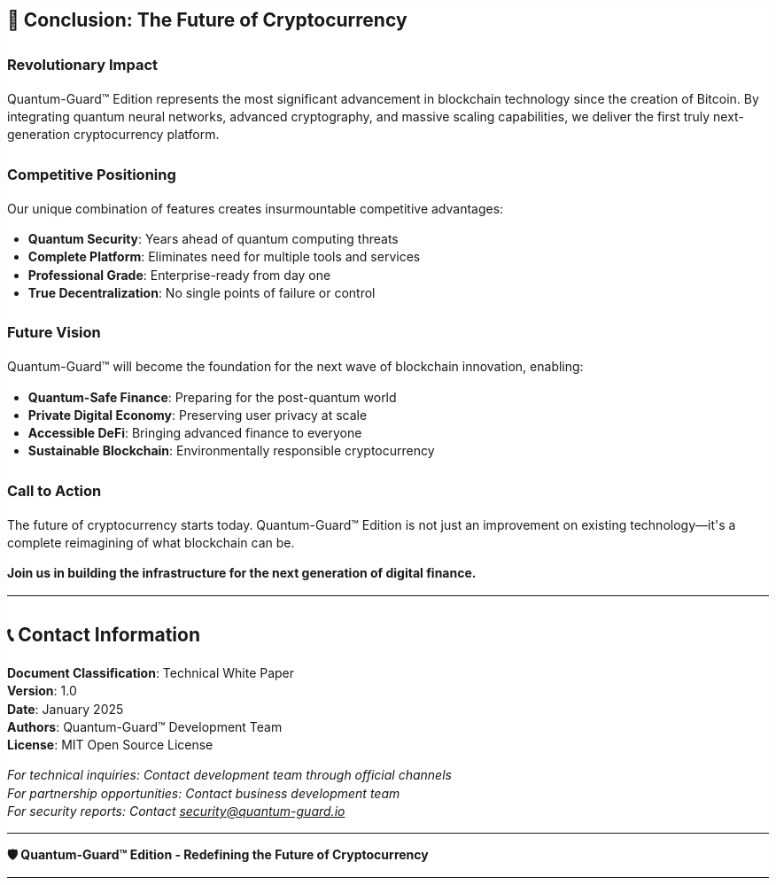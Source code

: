 
## 🎯 Conclusion: The Future of Cryptocurrency

### Revolutionary Impact

Quantum-Guard™ Edition represents the most significant advancement in blockchain technology since the creation of Bitcoin. By integrating quantum neural networks, advanced cryptography, and massive scaling capabilities, we deliver the first truly next-generation cryptocurrency platform.

### Competitive Positioning

Our unique combination of features creates insurmountable competitive advantages:

- **Quantum Security**: Years ahead of quantum computing threats
- **Complete Platform**: Eliminates need for multiple tools and services
- **Professional Grade**: Enterprise-ready from day one
- **True Decentralization**: No single points of failure or control

### Future Vision

Quantum-Guard™ will become the foundation for the next wave of blockchain innovation, enabling:

- **Quantum-Safe Finance**: Preparing for the post-quantum world
- **Private Digital Economy**: Preserving user privacy at scale
- **Accessible DeFi**: Bringing advanced finance to everyone
- **Sustainable Blockchain**: Environmentally responsible cryptocurrency

### Call to Action

The future of cryptocurrency starts today. Quantum-Guard™ Edition is not just an improvement on existing technology—it's a complete reimagining of what blockchain can be.

**Join us in building the infrastructure for the next generation of digital finance.**

---

## 📞 Contact Information

**Document Classification**: Technical White Paper  
**Version**: 1.0  
**Date**: January 2025  
**Authors**: Quantum-Guard™ Development Team  
**License**: MIT Open Source License  

*For technical inquiries: Contact development team through official channels*  
*For partnership opportunities: Contact business development team*  
*For security reports: Contact security@quantum-guard.io*

---

**🛡️ Quantum-Guard™ Edition - Redefining the Future of Cryptocurrency**

---
